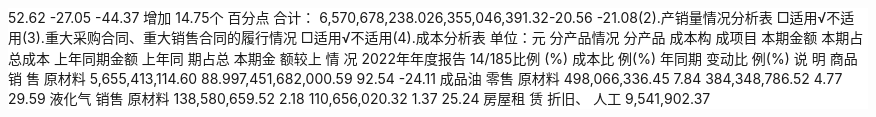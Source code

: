 52.62
-27.05
-44.37
增加
14.75个
百分点
合计：
6,570,678,238.026,355,046,391.32-20.56
-21.08(2).产销量情况分析表
□适用√不适用(3).重大采购合同、重大销售合同的履行情况
□适用√不适用(4).成本分析表
单位：元
分产品情况
分产品
成本构
成项目
本期金额
本期占
总成本
上年同期金额
上年同
期占总
本期金
额较上
情
况
2022年年度报告
14/185比例
(%)
成本比
例(%)
年同期
变动比
例(%)
说
明
商品销
售
原材料
5,655,413,114.60
88.997,451,682,000.59
92.54
-24.11
成品油
零售
原材料
498,066,336.45
7.84
384,348,786.52
4.77
29.59
液化气
销售
原材料
138,580,659.52
2.18
110,656,020.32
1.37
25.24
房屋租
赁
折旧、
人工
9,541,902.37